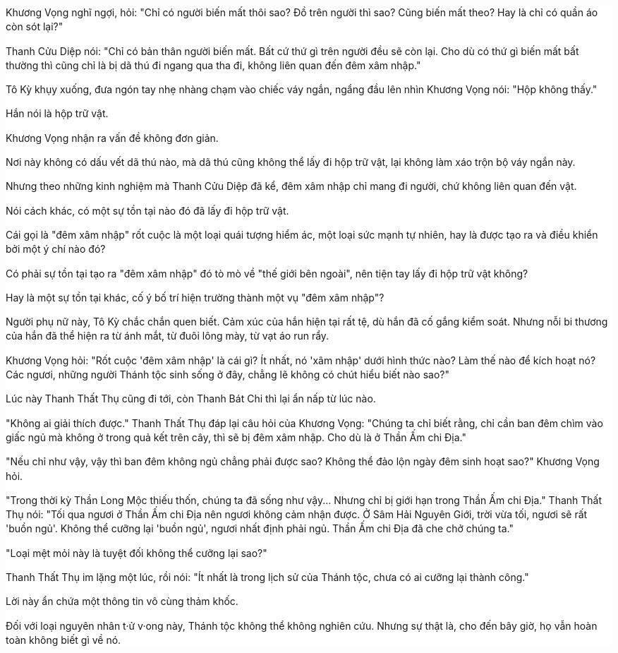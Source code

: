 Khương Vọng nghĩ ngợi, hỏi: "Chỉ có người biến mất thôi sao? Đồ trên người thì sao? Cũng biến mất theo? Hay là chỉ có quần áo còn sót lại?"

Thanh Cửu Diệp nói: "Chỉ có bản thân người biến mất. Bất cứ thứ gì trên người đều sẽ còn lại. Cho dù có thứ gì biến mất bất thường thì cũng chỉ là bị dã thú đi ngang qua tha đi, không liên quan đến đêm xâm nhập."

Tô Kỳ khụy xuống, đưa ngón tay nhẹ nhàng chạm vào chiếc váy ngắn, ngẩng đầu lên nhìn Khương Vọng nói: "Hộp không thấy."

Hắn nói là hộp trữ vật.

Khương Vọng nhận ra vấn đề không đơn giản.

Nơi này không có dấu vết dã thú nào, mà dã thú cũng không thể lấy đi hộp trữ vật, lại không làm xáo trộn bộ váy ngắn này.

Nhưng theo những kinh nghiệm mà Thanh Cửu Diệp đã kể, đêm xâm nhập chỉ mang đi người, chứ không liên quan đến vật.

Nói cách khác, có một sự tồn tại nào đó đã lấy đi hộp trữ vật.

Cái gọi là "đêm xâm nhập" rốt cuộc là một loại quái tượng hiểm ác, một loại sức mạnh tự nhiên, hay là được tạo ra và điều khiển bởi một ý chí nào đó?

Có phải sự tồn tại tạo ra "đêm xâm nhập" đó tò mò về "thế giới bên ngoài", nên tiện tay lấy đi hộp trữ vật không?

Hay là một sự tồn tại khác, cố ý bố trí hiện trường thành một vụ "đêm xâm nhập"?

Người phụ nữ này, Tô Kỳ chắc chắn quen biết. Cảm xúc của hắn hiện tại rất tệ, dù hắn đã cố gắng kiểm soát. Nhưng nỗi bi thương của hắn đã thể hiện ra từ ánh mắt, từ đuôi lông mày, từ vạt áo run rẩy.

Khương Vọng hỏi: "Rốt cuộc 'đêm xâm nhập' là cái gì? Ít nhất, nó 'xâm nhập' dưới hình thức nào? Làm thế nào để kích hoạt nó? Các ngươi, những người Thánh tộc sinh sống ở đây, chẳng lẽ không có chút hiểu biết nào sao?"

Lúc này Thanh Thất Thụ cũng đi tới, còn Thanh Bát Chi thì lại ẩn nấp từ lúc nào.

"Không ai giải thích được." Thanh Thất Thụ đáp lại câu hỏi của Khương Vọng: "Chúng ta chỉ biết rằng, chỉ cần ban đêm chìm vào giấc ngủ mà không ở trong quả kết trên cây, thì sẽ bị đêm xâm nhập. Cho dù là ở Thần Ấm chi Địa."

"Nếu chỉ như vậy, vậy thì ban đêm không ngủ chẳng phải được sao? Không thể đảo lộn ngày đêm sinh hoạt sao?" Khương Vọng hỏi.

"Trong thời kỳ Thần Long Mộc thiếu thốn, chúng ta đã sống như vậy... Nhưng chỉ bị giới hạn trong Thần Ấm chi Địa." Thanh Thất Thụ nói: "Tối qua ngươi ở Thần Ấm chi Địa nên ngươi không cảm nhận được. Ở Sâm Hải Nguyên Giới, trời vừa tối, ngươi sẽ rất 'buồn ngủ'. Không thể cưỡng lại 'buồn ngủ', ngươi nhất định phải ngủ. Thần Ấm chi Địa đã che chở chúng ta."

"Loại mệt mỏi này là tuyệt đối không thể cưỡng lại sao?"

Thanh Thất Thụ im lặng một lúc, rồi nói: "Ít nhất là trong lịch sử của Thánh tộc, chưa có ai cưỡng lại thành công."

Lời này ẩn chứa một thông tin vô cùng thảm khốc.

Đối với loại nguyên nhân t·ử v·ong này, Thánh tộc không thể không nghiên cứu. Nhưng sự thật là, cho đến bây giờ, họ vẫn hoàn toàn không biết gì về nó.
